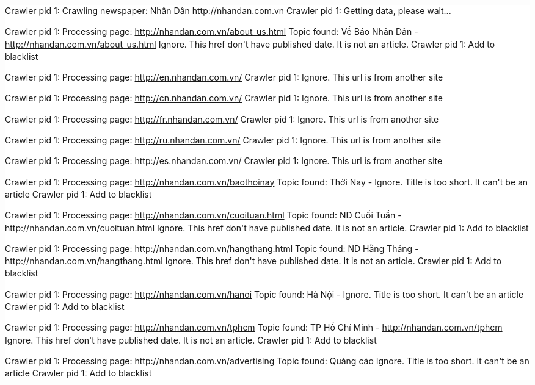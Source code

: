Crawler pid 1: Crawling newspaper: Nhân Dân
http://nhandan.com.vn
Crawler pid 1: Getting data, please wait...

Crawler pid 1: Processing page: http://nhandan.com.vn/about_us.html
Topic found: Về Báo Nhân Dân -
http://nhandan.com.vn/about_us.html
Ignore. This href don't have published date. It is not an article.
Crawler pid 1: Add to blacklist

Crawler pid 1: Processing page: http://en.nhandan.com.vn/
Crawler pid 1: Ignore. This url is from another site

Crawler pid 1: Processing page: http://cn.nhandan.com.vn/
Crawler pid 1: Ignore. This url is from another site

Crawler pid 1: Processing page: http://fr.nhandan.com.vn/
Crawler pid 1: Ignore. This url is from another site

Crawler pid 1: Processing page: http://ru.nhandan.com.vn/
Crawler pid 1: Ignore. This url is from another site

Crawler pid 1: Processing page: http://es.nhandan.com.vn/
Crawler pid 1: Ignore. This url is from another site

Crawler pid 1: Processing page: http://nhandan.com.vn/baothoinay
Topic found: Thời Nay -
Ignore. Title is too short. It can't be an article
Crawler pid 1: Add to blacklist

Crawler pid 1: Processing page: http://nhandan.com.vn/cuoituan.html
Topic found: ND Cuối Tuần -
http://nhandan.com.vn/cuoituan.html
Ignore. This href don't have published date. It is not an article.
Crawler pid 1: Add to blacklist

Crawler pid 1: Processing page: http://nhandan.com.vn/hangthang.html
Topic found: ND Hằng Tháng -
http://nhandan.com.vn/hangthang.html
Ignore. This href don't have published date. It is not an article.
Crawler pid 1: Add to blacklist

Crawler pid 1: Processing page: http://nhandan.com.vn/hanoi
Topic found: Hà Nội -
Ignore. Title is too short. It can't be an article
Crawler pid 1: Add to blacklist

Crawler pid 1: Processing page: http://nhandan.com.vn/tphcm
Topic found: TP Hồ Chí Minh -
http://nhandan.com.vn/tphcm
Ignore. This href don't have published date. It is not an article.
Crawler pid 1: Add to blacklist

Crawler pid 1: Processing page: http://nhandan.com.vn/advertising
Topic found: Quảng cáo
Ignore. Title is too short. It can't be an article
Crawler pid 1: Add to blacklist
